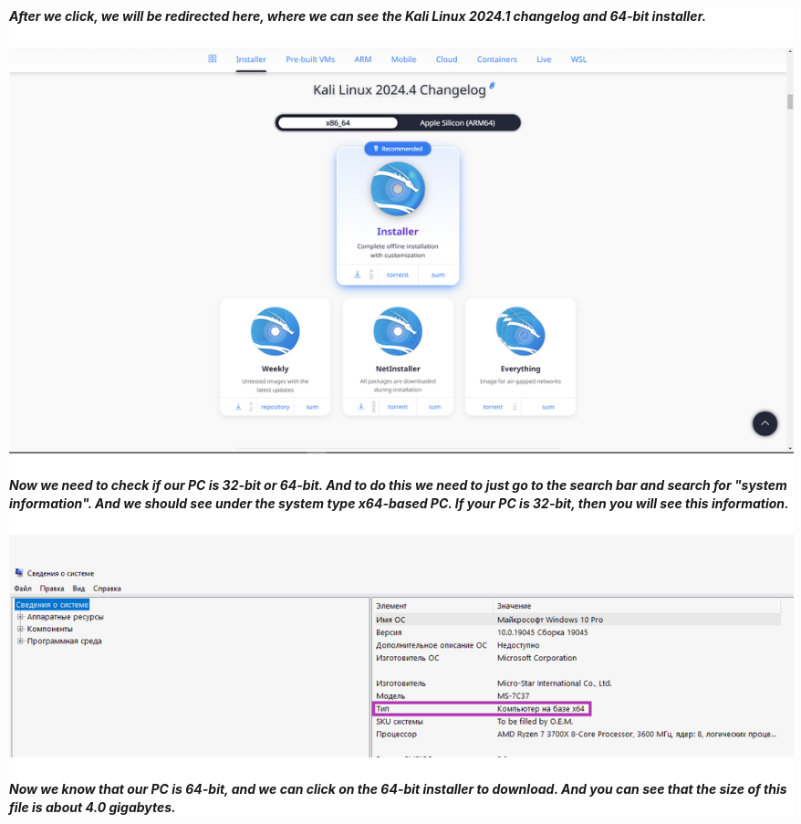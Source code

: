 ##### After we click, we will be redirected here, where we can see the Kali Linux 2024.1 changelog and 64-bit installer.
![Kali Guide](images/website_photo_64-bit%20installer.png)

##### Now we need to check if our PC is 32-bit or 64-bit. And to do this we need to just go to the search bar and search for "system information". And we should see under the system type x64-based PC. If your PC is 32-bit, then you will see this information.
![Kali Guide](images/system_information_photo.png)

##### Now we know that our PC is 64-bit, and we can click on the 64-bit installer to download. And you can see that the size of this file is about 4.0 gigabytes.